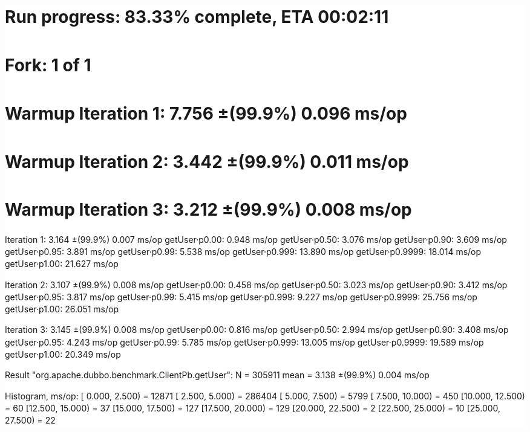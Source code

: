 # Run progress: 83.33% complete, ETA 00:02:11
# Fork: 1 of 1
# Warmup Iteration   1: 7.756 ±(99.9%) 0.096 ms/op
# Warmup Iteration   2: 3.442 ±(99.9%) 0.011 ms/op
# Warmup Iteration   3: 3.212 ±(99.9%) 0.008 ms/op
Iteration   1: 3.164 ±(99.9%) 0.007 ms/op
                 getUser·p0.00:   0.948 ms/op
                 getUser·p0.50:   3.076 ms/op
                 getUser·p0.90:   3.609 ms/op
                 getUser·p0.95:   3.891 ms/op
                 getUser·p0.99:   5.538 ms/op
                 getUser·p0.999:  13.890 ms/op
                 getUser·p0.9999: 18.014 ms/op
                 getUser·p1.00:   21.627 ms/op

Iteration   2: 3.107 ±(99.9%) 0.008 ms/op
                 getUser·p0.00:   0.458 ms/op
                 getUser·p0.50:   3.023 ms/op
                 getUser·p0.90:   3.412 ms/op
                 getUser·p0.95:   3.817 ms/op
                 getUser·p0.99:   5.415 ms/op
                 getUser·p0.999:  9.227 ms/op
                 getUser·p0.9999: 25.756 ms/op
                 getUser·p1.00:   26.051 ms/op

Iteration   3: 3.145 ±(99.9%) 0.008 ms/op
                 getUser·p0.00:   0.816 ms/op
                 getUser·p0.50:   2.994 ms/op
                 getUser·p0.90:   3.408 ms/op
                 getUser·p0.95:   4.243 ms/op
                 getUser·p0.99:   5.785 ms/op
                 getUser·p0.999:  13.005 ms/op
                 getUser·p0.9999: 19.589 ms/op
                 getUser·p1.00:   20.349 ms/op



Result "org.apache.dubbo.benchmark.ClientPb.getUser":
  N = 305911
  mean =      3.138 ±(99.9%) 0.004 ms/op

  Histogram, ms/op:
    [ 0.000,  2.500) = 12871 
    [ 2.500,  5.000) = 286404 
    [ 5.000,  7.500) = 5799 
    [ 7.500, 10.000) = 450 
    [10.000, 12.500) = 60 
    [12.500, 15.000) = 37 
    [15.000, 17.500) = 127 
    [17.500, 20.000) = 129 
    [20.000, 22.500) = 2 
    [22.500, 25.000) = 10 
    [25.000, 27.500) = 22 
